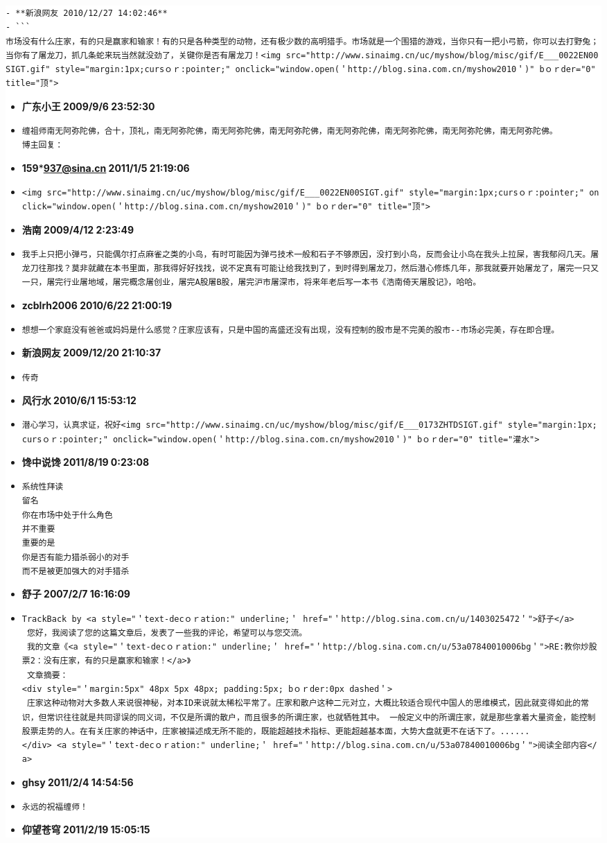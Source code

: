   ```
- **新浪网友 2010/12/27 14:02:46**
- ```
  市场没有什么庄家，有的只是赢家和输家！有的只是各种类型的动物，还有极少数的高明猎手。市场就是一个围猎的游戏，当你只有一把小弓箭，你可以去打野兔；当你有了屠龙刀，抓几条蛇来玩当然就没劲了，关键你是否有屠龙刀！<img src="http://www.sinaimg.cn/uc/myshow/blog/misc/gif/E___0022EN00SIGT.gif" style="margin:1px;cursｏｒ:pointer;" onclick="window.open(＇http://blog.sina.com.cn/myshow2010＇)" bｏｒder="0" title="顶">
  ```
- **广东小王 2009/9/6 23:52:30**
- ```
  缠祖师南无阿弥陀佛，合十，顶礼，南无阿弥陀佛，南无阿弥陀佛，南无阿弥陀佛，南无阿弥陀佛，南无阿弥陀佛，南无阿弥陀佛，南无阿弥陀佛。 
  博主回复： 
  ```
- **159*****937@sina.cn 2011/1/5 21:19:06**
- ```
  <img src="http://www.sinaimg.cn/uc/myshow/blog/misc/gif/E___0022EN00SIGT.gif" style="margin:1px;cursｏｒ:pointer;" onclick="window.open(＇http://blog.sina.com.cn/myshow2010＇)" bｏｒder="0" title="顶">
  ```
- **浩南 2009/4/12 2:23:49**
- ```
  我手上只把小弹弓，只能偶尔打点麻雀之类的小鸟，有时可能因为弹弓技术一般和石子不够原因，没打到小鸟，反而会让小鸟在我头上拉屎，害我郁闷几天。屠龙刀往那找？莫非就藏在本书里面，那我得好好找找，说不定真有可能让给我找到了，到时得到屠龙刀，然后潜心修炼几年，那我就要开始屠龙了，屠完一只又一只，屠完行业屠地域，屠完概念屠创业，屠完A股屠B股，屠完沪市屠深市，将来年老后写一本书《浩南倚天屠股记》，哈哈。
  ```
- **zcblrh2006 2010/6/22 21:00:19**
- ```
  想想一个家庭没有爸爸或妈妈是什么感觉？庄家应该有，只是中国的高盛还没有出现，没有控制的股市是不完美的股市--市场必完美，存在即合理。
  ```
- **新浪网友 2009/12/20 21:10:37**
- ```
  传奇
  ```
- **风行水 2010/6/1 15:53:12**
- ```
  潜心学习，认真求证，祝好<img src="http://www.sinaimg.cn/uc/myshow/blog/misc/gif/E___0173ZHTDSIGT.gif" style="margin:1px;cursｏｒ:pointer;" onclick="window.open(＇http://blog.sina.com.cn/myshow2010＇)" bｏｒder="0" title="灌水">
  ```
- **馋中说馋 2011/8/19 0:23:08**
- ```
  系统性拜读
  留名 
  你在市场中处于什么角色 
  并不重要
  重要的是 
  你是否有能力猎杀弱小的对手
  而不是被更加强大的对手猎杀
  ```
- **舒子 2007/2/7 16:16:09**
- ```
  TrackBack by <a style="＇text-decｏｒation:" underline;＇ href="＇http://blog.sina.com.cn/u/1403025472＇">舒子</a>
   您好，我阅读了您的这篇文章后，发表了一些我的评论，希望可以与您交流。
   我的文章《<a style="＇text-decｏｒation:" underline;＇ href="＇http://blog.sina.com.cn/u/53a07840010006bg＇">RE:教你炒股票2：没有庄家，有的只是赢家和输家！</a>》
   文章摘要：
  <div style="＇margin:5px" 48px 5px 48px; padding:5px; bｏｒder:0px dashed＇>
   庄家这种动物对大多数人来说很神秘，对本ID来说就太稀松平常了。庄家和散户这种二元对立，大概比较适合现代中国人的思维模式，因此就变得如此的常识，但常识往往就是共同谬误的同义词，不仅是所谓的散户，而且很多的所谓庄家，也就牺牲其中。 一般定义中的所谓庄家，就是那些拿着大量资金，能控制股票走势的人。在有关庄家的神话中，庄家被描述成无所不能的，既能超越技术指标、更能超越基本面，大势大盘就更不在话下了。......
  </div> <a style="＇text-decｏｒation:" underline;＇ href="＇http://blog.sina.com.cn/u/53a07840010006bg＇">阅读全部内容</a>
  ```
- **ghsy 2011/2/4 14:54:56**
- ```
  永远的祝福缠师！
  ```
- **仰望苍穹 2011/2/19 15:05:15**
  ```